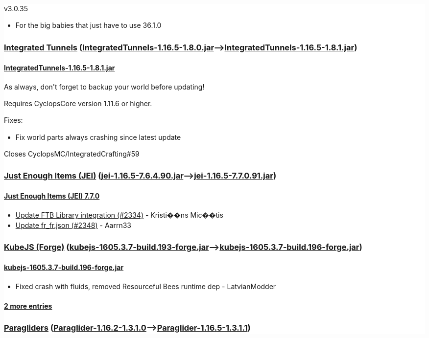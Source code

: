 v3.0.35

* For the big babies that just have to use 36.1.0

### [Integrated Tunnels](https://www.curseforge.com/minecraft/mc-mods/integrated-tunnels) ([IntegratedTunnels-1.16.5-1.8.0.jar](https://www.curseforge.com/minecraft/mc-mods/integrated-tunnels/files/3292110)⟶[IntegratedTunnels-1.16.5-1.8.1.jar](https://www.curseforge.com/minecraft/mc-mods/integrated-tunnels/files/3309045))

#### [IntegratedTunnels-1.16.5-1.8.1.jar](https://www.curseforge.com/minecraft/mc-mods/integrated-tunnels/files/3309045)

As always, don't forget to backup your world before updating!

Requires CyclopsCore version 1.11.6 or higher.

Fixes:

* Fix world parts always crashing since latest update

Closes CyclopsMC/IntegratedCrafting#59

### [Just Enough Items (JEI)](https://www.curseforge.com/minecraft/mc-mods/jei) ([jei-1.16.5-7.6.4.90.jar](https://www.curseforge.com/minecraft/mc-mods/jei/files/3295418)⟶[jei-1.16.5-7.7.0.91.jar](https://www.curseforge.com/minecraft/mc-mods/jei/files/3308495))

#### [Just Enough Items (JEI) 7.7.0](https://www.curseforge.com/minecraft/mc-mods/jei/files/3308495)

* [Update FTB Library integration (#2334)](https://github.com/mezz/JustEnoughItems/commit/788e6d8ee8c7d0a8c84da4e650b0ad12704f420b) - Kristi��ns Mic��tis
* [Update fr_fr.json (#2348)](https://github.com/mezz/JustEnoughItems/commit/785d1b1b126cf52d0f213db00a0f0ae706354aa1) - Aarrn33

### [KubeJS (Forge)](https://www.curseforge.com/minecraft/mc-mods/kubejs-forge) ([kubejs-1605.3.7-build.193-forge.jar](https://www.curseforge.com/minecraft/mc-mods/kubejs-forge/files/3306870)⟶[kubejs-1605.3.7-build.196-forge.jar](https://www.curseforge.com/minecraft/mc-mods/kubejs-forge/files/3309392))

#### [kubejs-1605.3.7-build.196-forge.jar](https://www.curseforge.com/minecraft/mc-mods/kubejs-forge/files/3309392)

* Fixed crash with fluids, removed Resourceful Bees runtime dep - LatvianModder

#### [2 more entries](https://www.curseforge.com/minecraft/mc-mods/kubejs-forge/files/all)

### [Paragliders](https://www.curseforge.com/minecraft/mc-mods/paragliders) ([Paraglider-1.16.2-1.3.1.0](https://www.curseforge.com/minecraft/mc-mods/paragliders/files/3048772)⟶[Paraglider-1.16.5-1.3.1.1](https://www.curseforge.com/minecraft/mc-mods/paragliders/files/3309451))
